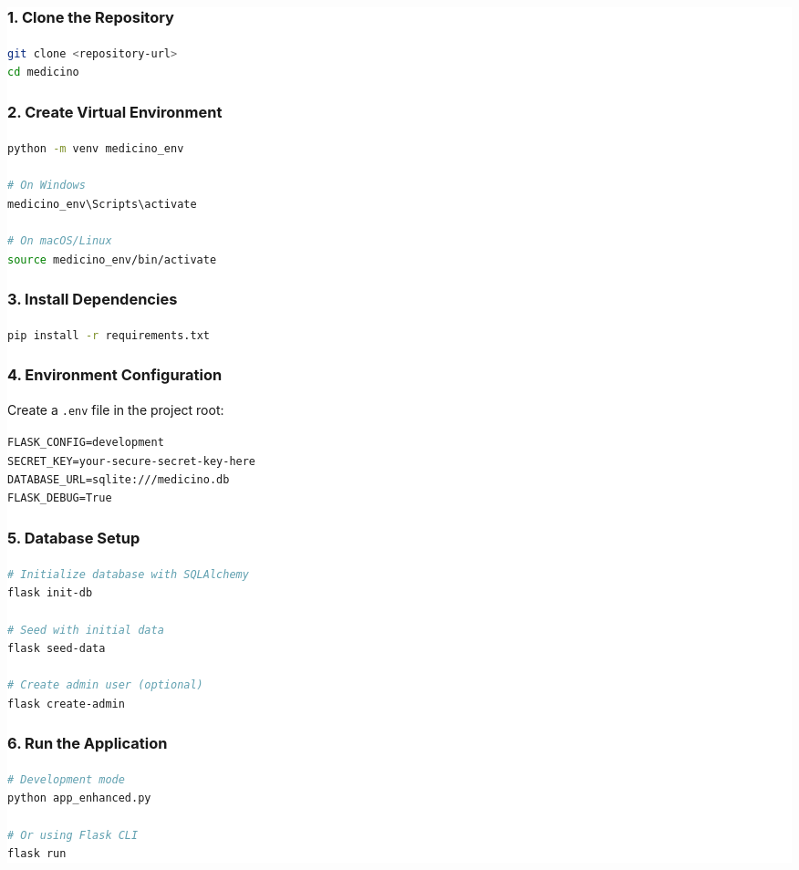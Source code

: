 ### 1. **Clone the Repository**
```bash
git clone <repository-url>
cd medicino
```

### 2. **Create Virtual Environment**
```bash
python -m venv medicino_env

# On Windows
medicino_env\Scripts\activate

# On macOS/Linux
source medicino_env/bin/activate
```

### 3. **Install Dependencies**
```bash
pip install -r requirements.txt
```

### 4. **Environment Configuration**
Create a `.env` file in the project root:
```env
FLASK_CONFIG=development
SECRET_KEY=your-secure-secret-key-here
DATABASE_URL=sqlite:///medicino.db
FLASK_DEBUG=True
```

### 5. **Database Setup**
```bash
# Initialize database with SQLAlchemy
flask init-db

# Seed with initial data
flask seed-data

# Create admin user (optional)
flask create-admin
```

### 6. **Run the Application**
```bash
# Development mode
python app_enhanced.py

# Or using Flask CLI
flask run
```
